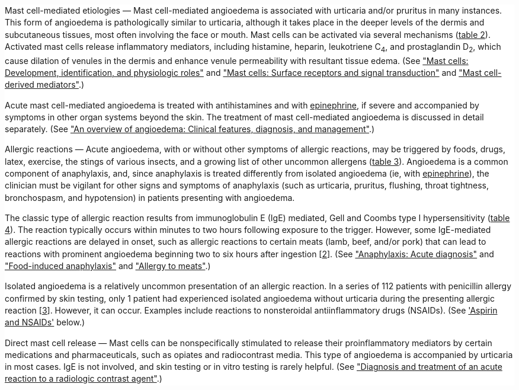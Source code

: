 Mast cell-mediated etiologies — Mast cell-mediated angioedema is associated with urticaria and/or pruritus in many instances. This form of angioedema is pathologically similar to urticaria, although it takes place in the deeper levels of the dermis and subcutaneous tissues, most often involving the face or mouth. Mast cells can be activated via several mechanisms ([table 2](https://www.uptodate.com/contents/image?imageKey=ALLRG%2F58834&topicKey=ALLRG%2F8099&source=see_link)). Activated mast cells release inflammatory mediators, including histamine, heparin, leukotriene C<sub>4</sub>, and prostaglandin D<sub>2</sub>, which cause dilation of venules in the dermis and enhance venule permeability with resultant tissue edema. (See ["Mast cells: Development, identification, and physiologic roles"](https://www.uptodate.com/contents/mast-cells-development-identification-and-physiologic-roles?topicRef=8099&source=see_link) and ["Mast cells: Surface receptors and signal transduction"](https://www.uptodate.com/contents/mast-cells-surface-receptors-and-signal-transduction?topicRef=8099&source=see_link) and ["Mast cell-derived mediators"](https://www.uptodate.com/contents/mast-cell-derived-mediators?topicRef=8099&source=see_link).)

Acute mast cell-mediated angioedema is treated with antihistamines and with [epinephrine](https://www.uptodate.com/contents/epinephrine-adrenaline-drug-information?topicRef=8099&source=see_link), if severe and accompanied by symptoms in other organ systems beyond the skin. The treatment of mast cell-mediated angioedema is discussed in detail separately. (See ["An overview of angioedema: Clinical features, diagnosis, and management"](https://www.uptodate.com/contents/an-overview-of-angioedema-clinical-features-diagnosis-and-management?topicRef=8099&source=see_link).)

Allergic reactions — Acute angioedema, with or without other symptoms of allergic reactions, may be triggered by foods, drugs, latex, exercise, the stings of various insects, and a growing list of other uncommon allergens ([table 3](https://www.uptodate.com/contents/image?imageKey=ALLRG%2F70667&topicKey=ALLRG%2F8099&source=see_link)). Angioedema is a common component of anaphylaxis, and, since anaphylaxis is treated differently from isolated angioedema (ie, with [epinephrine](https://www.uptodate.com/contents/epinephrine-adrenaline-drug-information?topicRef=8099&source=see_link)), the clinician must be vigilant for other signs and symptoms of anaphylaxis (such as urticaria, pruritus, flushing, throat tightness, bronchospasm, and hypotension) in patients presenting with angioedema.

The classic type of allergic reaction results from immunoglobulin E (IgE) mediated, Gell and Coombs type I hypersensitivity ([table 4](https://www.uptodate.com/contents/image?imageKey=PULM%2F80466&topicKey=ALLRG%2F8099&source=see_link)). The reaction typically occurs within minutes to two hours following exposure to the trigger. However, some IgE-mediated allergic reactions are delayed in onset, such as allergic reactions to certain meats (lamb, beef, and/or pork) that can lead to reactions with prominent angioedema beginning two to six hours after ingestion \[[2](https://www.uptodate.com/contents/an-overview-of-angioedema-pathogenesis-and-causes/abstract/2)\]. (See ["Anaphylaxis: Acute diagnosis"](https://www.uptodate.com/contents/anaphylaxis-acute-diagnosis?topicRef=8099&source=see_link) and ["Food-induced anaphylaxis"](https://www.uptodate.com/contents/food-induced-anaphylaxis?topicRef=8099&source=see_link) and ["Allergy to meats"](https://www.uptodate.com/contents/allergy-to-meats?topicRef=8099&source=see_link).)

Isolated angioedema is a relatively uncommon presentation of an allergic reaction. In a series of 112 patients with penicillin allergy confirmed by skin testing, only 1 patient had experienced isolated angioedema without urticaria during the presenting allergic reaction \[[3](https://www.uptodate.com/contents/an-overview-of-angioedema-pathogenesis-and-causes/abstract/3)\]. However, it can occur. Examples include reactions to nonsteroidal antiinflammatory drugs (NSAIDs). (See ['Aspirin and NSAIDs'](https://www.uptodate.com/contents/an-overview-of-angioedema-pathogenesis-and-causes#H8) below.)

Direct mast cell release — Mast cells can be nonspecifically stimulated to release their proinflammatory mediators by certain medications and pharmaceuticals, such as opiates and radiocontrast media. This type of angioedema is accompanied by urticaria in most cases. IgE is not involved, and skin testing or in vitro testing is rarely helpful. (See ["Diagnosis and treatment of an acute reaction to a radiologic contrast agent"](https://www.uptodate.com/contents/diagnosis-and-treatment-of-an-acute-reaction-to-a-radiologic-contrast-agent?topicRef=8099&source=see_link).)
